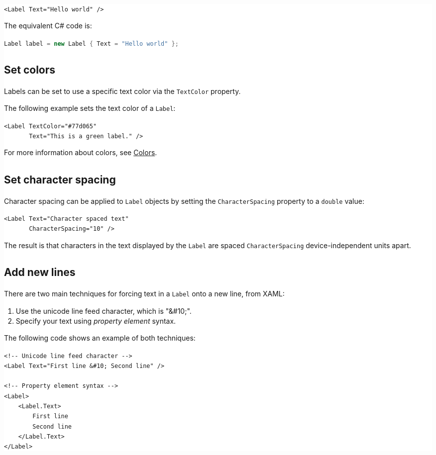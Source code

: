 ```xaml
<Label Text="Hello world" />
```

The equivalent C# code is:

```csharp
Label label = new Label { Text = "Hello world" };
```

## Set colors

Labels can be set to use a specific text color via the `TextColor` property.

The following example sets the text color of a `Label`:

```xaml
<Label TextColor="#77d065"
       Text="This is a green label." />
```

For more information about colors, see [Colors](~/user-interface/graphics/colors.md).

## Set character spacing

Character spacing can be applied to `Label` objects by setting the `CharacterSpacing` property to a `double` value:

```xaml
<Label Text="Character spaced text"
       CharacterSpacing="10" />
```

The result is that characters in the text displayed by the `Label` are spaced `CharacterSpacing` device-independent units apart.

## Add new lines

There are two main techniques for forcing text in a `Label` onto a new line, from XAML:

1. Use the unicode line feed character, which is "&amp;#10;".
1. Specify your text using *property element* syntax.

The following code shows an example of both techniques:

```xaml
<!-- Unicode line feed character -->
<Label Text="First line &#10; Second line" />

<!-- Property element syntax -->
<Label>
    <Label.Text>
        First line
        Second line
    </Label.Text>
</Label>
```
